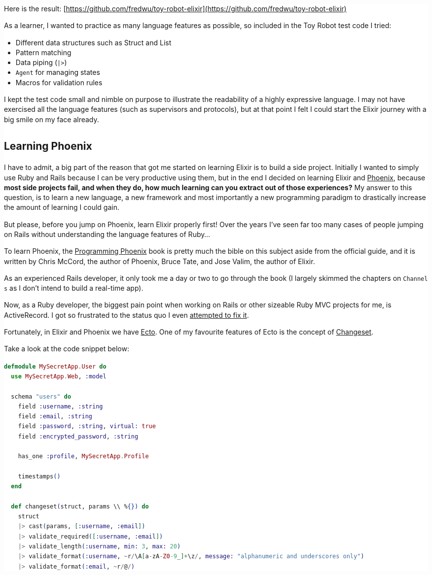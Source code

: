 Here is the result: [https://github.com/fredwu/toy-robot-elixir](https://github.com/fredwu/toy-robot-elixir)

As a learner, I wanted to practice as many language features as possible, so included in the Toy Robot test code I tried:

- Different data structures such as Struct and List
- Pattern matching
- Data piping (`|>`)
- `Agent` for managing states
- Macros for validation rules

I kept the test code small and nimble on purpose to illustrate the readability of a highly expressive language. I may not have exercised all the language features (such as supervisors and protocols), but at that point I felt I could start the Elixir journey with a big smile on my face already.

## Learning Phoenix

I have to admit, a big part of the reason that got me started on learning Elixir is to build a side project. Initially I wanted to simply use Ruby and Rails because I can be very productive using them, but in the end I decided on learning Elixir and [Phoenix](http://www.phoenixframework.org/), because **most side projects fail, and when they do, how much learning can you extract out of those experiences?** My answer to this question, is to learn a new language, a new framework and most importantly a new programming paradigm to drastically increase the amount of learning I could gain.

But please, before you jump on Phoenix, learn Elixir properly first! Over the years I’ve seen far too many cases of people jumping on Rails without understanding the language features of Ruby…

To learn Phoenix, the [Programming Phoenix](https://pragprog.com/book/phoenix/programming-phoenix) book is pretty much the bible on this subject aside from the official guide, and it is written by Chris McCord, the author of Phoenix, Bruce Tate, and Jose Valim, the author of Elixir.

As an experienced Rails developer, it only took me a day or two to go through the book (I largely skimmed the chapters on `Channels` as I don’t intend to build a real-time app).

Now, as a Ruby developer, the biggest pain point when working on Rails or other sizeable Ruby MVC projects for me, is ActiveRecord. I got so frustrated to the status quo I even [attempted to fix it](https://github.com/fredwu/datamappify).

Fortunately, in Elixir and Phoenix we have [Ecto](https://github.com/elixir-ecto/ecto). One of my favourite features of Ecto is the concept of [Changeset](https://hexdocs.pm/ecto/Ecto.Changeset.html).

Take a look at the code snippet below:

```elixir
defmodule MySecretApp.User do
  use MySecretApp.Web, :model

  schema "users" do
    field :username, :string
    field :email, :string
    field :password, :string, virtual: true
    field :encrypted_password, :string

    has_one :profile, MySecretApp.Profile

    timestamps()
  end

  def changeset(struct, params \\ %{}) do
    struct
    |> cast(params, [:username, :email])
    |> validate_required([:username, :email])
    |> validate_length(:username, min: 3, max: 20)
    |> validate_format(:username, ~r/\A[a-zA-Z0-9_]+\z/, message: "alphanumeric and underscores only")
    |> validate_format(:email, ~r/@/)
```